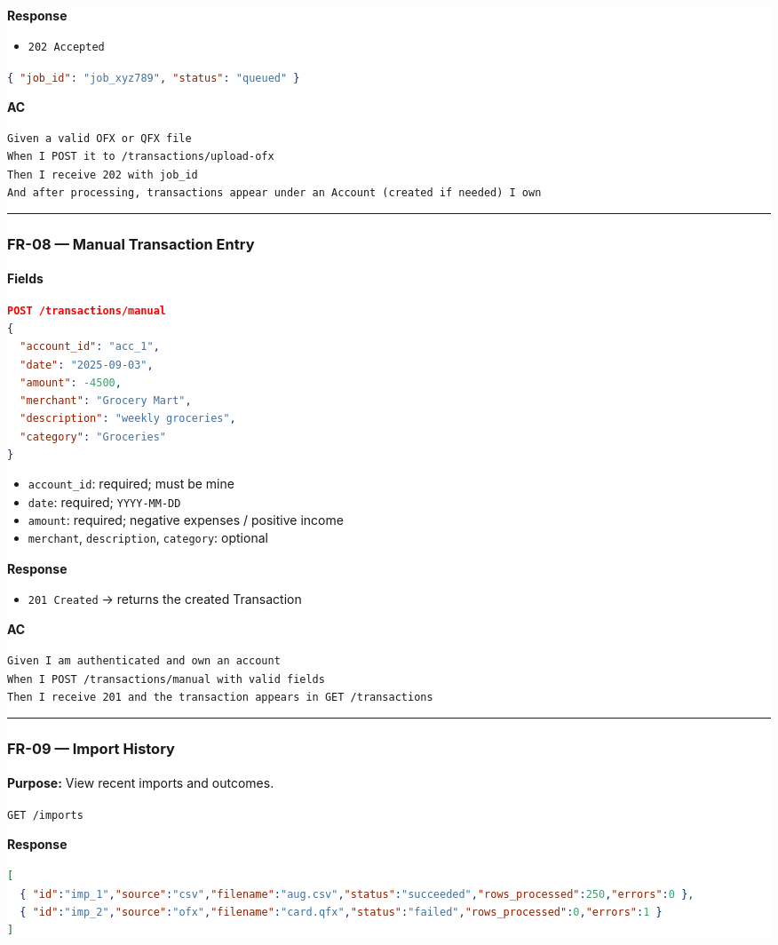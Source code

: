 **Response**
- `202 Accepted`
```json
{ "job_id": "job_xyz789", "status": "queued" }
```

**AC**
```gherkin
Given a valid OFX or QFX file
When I POST it to /transactions/upload-ofx
Then I receive 202 with job_id
And after processing, transactions appear under an Account (created if needed) I own
```

---

### FR-08 — Manual Transaction Entry
**Fields**
```json
POST /transactions/manual
{
  "account_id": "acc_1",
  "date": "2025-09-03",
  "amount": -4500,
  "merchant": "Grocery Mart",
  "description": "weekly groceries",
  "category": "Groceries"
}
```
- `account_id`: required; must be mine
- `date`: required; `YYYY-MM-DD`
- `amount`: required; negative expenses / positive income
- `merchant`, `description`, `category`: optional

**Response**
- `201 Created` → returns the created Transaction

**AC**
```gherkin
Given I am authenticated and own an account
When I POST /transactions/manual with valid fields
Then I receive 201 and the transaction appears in GET /transactions
```

---

### FR-09 — Import History
**Purpose:** View recent imports and outcomes.

```
GET /imports
```

**Response**
```json
[
  { "id":"imp_1","source":"csv","filename":"aug.csv","status":"succeeded","rows_processed":250,"errors":0 },
  { "id":"imp_2","source":"ofx","filename":"card.qfx","status":"failed","rows_processed":0,"errors":1 }
]
```
